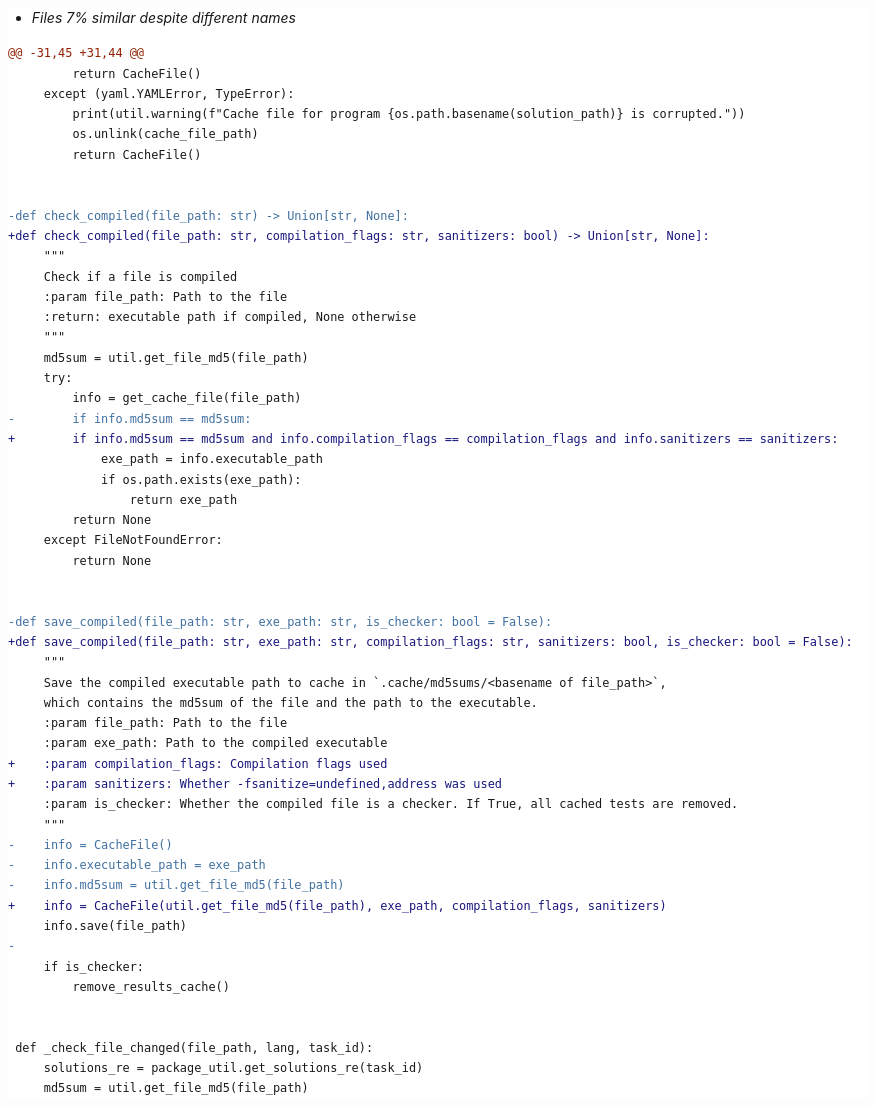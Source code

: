  * *Files 7% similar despite different names*

```diff
@@ -31,45 +31,44 @@
         return CacheFile()
     except (yaml.YAMLError, TypeError):
         print(util.warning(f"Cache file for program {os.path.basename(solution_path)} is corrupted."))
         os.unlink(cache_file_path)
         return CacheFile()
 
 
-def check_compiled(file_path: str) -> Union[str, None]:
+def check_compiled(file_path: str, compilation_flags: str, sanitizers: bool) -> Union[str, None]:
     """
     Check if a file is compiled
     :param file_path: Path to the file
     :return: executable path if compiled, None otherwise
     """
     md5sum = util.get_file_md5(file_path)
     try:
         info = get_cache_file(file_path)
-        if info.md5sum == md5sum:
+        if info.md5sum == md5sum and info.compilation_flags == compilation_flags and info.sanitizers == sanitizers:
             exe_path = info.executable_path
             if os.path.exists(exe_path):
                 return exe_path
         return None
     except FileNotFoundError:
         return None
 
 
-def save_compiled(file_path: str, exe_path: str, is_checker: bool = False):
+def save_compiled(file_path: str, exe_path: str, compilation_flags: str, sanitizers: bool, is_checker: bool = False):
     """
     Save the compiled executable path to cache in `.cache/md5sums/<basename of file_path>`,
     which contains the md5sum of the file and the path to the executable.
     :param file_path: Path to the file
     :param exe_path: Path to the compiled executable
+    :param compilation_flags: Compilation flags used
+    :param sanitizers: Whether -fsanitize=undefined,address was used
     :param is_checker: Whether the compiled file is a checker. If True, all cached tests are removed.
     """
-    info = CacheFile()
-    info.executable_path = exe_path
-    info.md5sum = util.get_file_md5(file_path)
+    info = CacheFile(util.get_file_md5(file_path), exe_path, compilation_flags, sanitizers)
     info.save(file_path)
-
     if is_checker:
         remove_results_cache()
 
 
 def _check_file_changed(file_path, lang, task_id):
     solutions_re = package_util.get_solutions_re(task_id)
     md5sum = util.get_file_md5(file_path)
```
